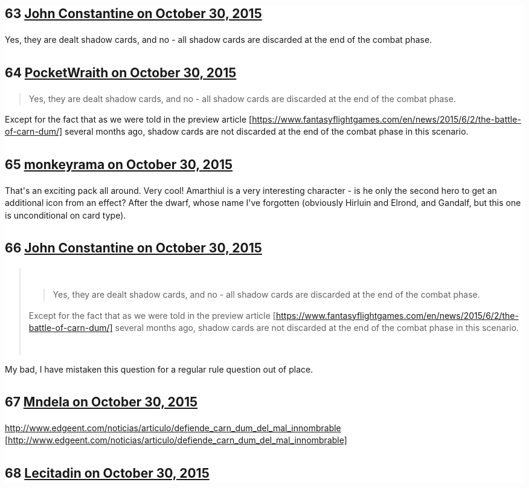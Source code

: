 ## 63 [John Constantine on October 30, 2015](https://community.fantasyflightgames.com/topic/192169-carn-dum-is-shipping/?do=findComment&comment=1871299)

Yes, they are dealt shadow cards, and no - all shadow cards are discarded at the end of the combat phase.

## 64 [PocketWraith on October 30, 2015](https://community.fantasyflightgames.com/topic/192169-carn-dum-is-shipping/?do=findComment&comment=1871315)

> Yes, they are dealt shadow cards, and no - all shadow cards are discarded at the end of the combat phase.

Except for the fact that as we were told in the preview article [https://www.fantasyflightgames.com/en/news/2015/6/2/the-battle-of-carn-dum/] several months ago, shadow cards are not discarded at the end of the combat phase in this scenario.

## 65 [monkeyrama on October 30, 2015](https://community.fantasyflightgames.com/topic/192169-carn-dum-is-shipping/?do=findComment&comment=1871331)

That's an exciting pack all around. Very cool! Amarthiul is a very interesting character - is he only the second hero to get an additional icon from an effect? After the dwarf, whose name I've forgotten (obviously Hirluin and Elrond, and Gandalf, but this one is unconditional on card type).

## 66 [John Constantine on October 30, 2015](https://community.fantasyflightgames.com/topic/192169-carn-dum-is-shipping/?do=findComment&comment=1871333)

>  
> 
> > Yes, they are dealt shadow cards, and no - all shadow cards are discarded at the end of the combat phase.
> 
> Except for the fact that as we were told in the preview article [https://www.fantasyflightgames.com/en/news/2015/6/2/the-battle-of-carn-dum/] several months ago, shadow cards are not discarded at the end of the combat phase in this scenario.
> 
>  

My bad, I have mistaken this question for a regular rule question out of place.

## 67 [Mndela on October 30, 2015](https://community.fantasyflightgames.com/topic/192169-carn-dum-is-shipping/?do=findComment&comment=1871484)

http://www.edgeent.com/noticias/articulo/defiende_carn_dum_del_mal_innombrable [http://www.edgeent.com/noticias/articulo/defiende_carn_dum_del_mal_innombrable]

## 68 [Lecitadin on October 30, 2015](https://community.fantasyflightgames.com/topic/192169-carn-dum-is-shipping/?do=findComment&comment=1871541)
